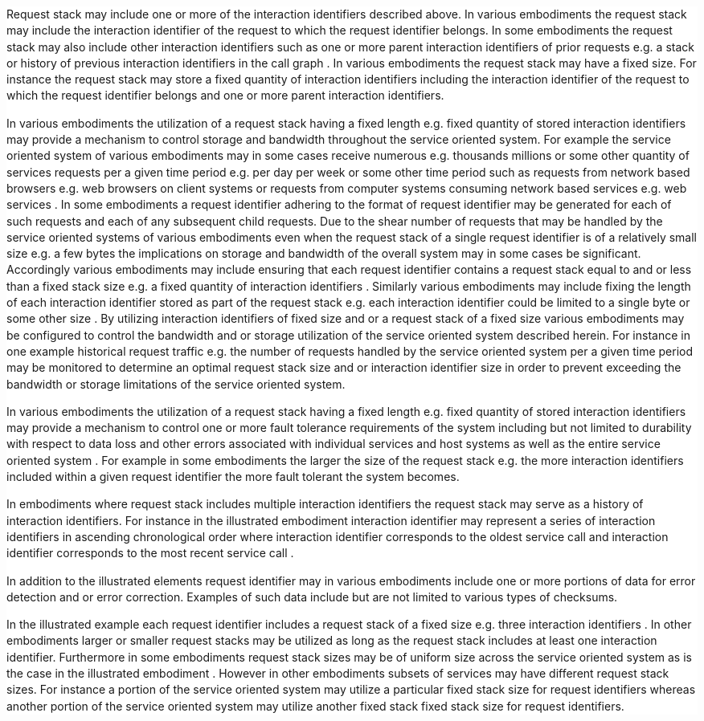 Request stack may include one or more of the interaction identifiers described above. In various embodiments the request stack may include the interaction identifier of the request to which the request identifier belongs. In some embodiments the request stack may also include other interaction identifiers such as one or more parent interaction identifiers of prior requests e.g. a stack or history of previous interaction identifiers in the call graph . In various embodiments the request stack may have a fixed size. For instance the request stack may store a fixed quantity of interaction identifiers including the interaction identifier of the request to which the request identifier belongs and one or more parent interaction identifiers.

In various embodiments the utilization of a request stack having a fixed length e.g. fixed quantity of stored interaction identifiers may provide a mechanism to control storage and bandwidth throughout the service oriented system. For example the service oriented system of various embodiments may in some cases receive numerous e.g. thousands millions or some other quantity of services requests per a given time period e.g. per day per week or some other time period such as requests from network based browsers e.g. web browsers on client systems or requests from computer systems consuming network based services e.g. web services . In some embodiments a request identifier adhering to the format of request identifier may be generated for each of such requests and each of any subsequent child requests. Due to the shear number of requests that may be handled by the service oriented systems of various embodiments even when the request stack of a single request identifier is of a relatively small size e.g. a few bytes the implications on storage and bandwidth of the overall system may in some cases be significant. Accordingly various embodiments may include ensuring that each request identifier contains a request stack equal to and or less than a fixed stack size e.g. a fixed quantity of interaction identifiers . Similarly various embodiments may include fixing the length of each interaction identifier stored as part of the request stack e.g. each interaction identifier could be limited to a single byte or some other size . By utilizing interaction identifiers of fixed size and or a request stack of a fixed size various embodiments may be configured to control the bandwidth and or storage utilization of the service oriented system described herein. For instance in one example historical request traffic e.g. the number of requests handled by the service oriented system per a given time period may be monitored to determine an optimal request stack size and or interaction identifier size in order to prevent exceeding the bandwidth or storage limitations of the service oriented system.

In various embodiments the utilization of a request stack having a fixed length e.g. fixed quantity of stored interaction identifiers may provide a mechanism to control one or more fault tolerance requirements of the system including but not limited to durability with respect to data loss and other errors associated with individual services and host systems as well as the entire service oriented system . For example in some embodiments the larger the size of the request stack e.g. the more interaction identifiers included within a given request identifier the more fault tolerant the system becomes.

In embodiments where request stack includes multiple interaction identifiers the request stack may serve as a history of interaction identifiers. For instance in the illustrated embodiment interaction identifier may represent a series of interaction identifiers in ascending chronological order where interaction identifier corresponds to the oldest service call and interaction identifier corresponds to the most recent service call .

In addition to the illustrated elements request identifier may in various embodiments include one or more portions of data for error detection and or error correction. Examples of such data include but are not limited to various types of checksums.

In the illustrated example each request identifier includes a request stack of a fixed size e.g. three interaction identifiers . In other embodiments larger or smaller request stacks may be utilized as long as the request stack includes at least one interaction identifier. Furthermore in some embodiments request stack sizes may be of uniform size across the service oriented system as is the case in the illustrated embodiment . However in other embodiments subsets of services may have different request stack sizes. For instance a portion of the service oriented system may utilize a particular fixed stack size for request identifiers whereas another portion of the service oriented system may utilize another fixed stack fixed stack size for request identifiers.
